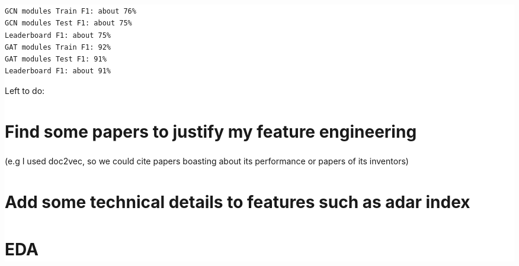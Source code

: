     GCN modules Train F1: about 76%
    GCN modules Test F1: about 75%
    Leaderboard F1: about 75%
    GAT modules Train F1: 92%
    GAT modules Test F1: 91%
    Leaderboard F1: about 91%





Left to do:
# Find some papers to justify my feature engineering
(e.g I used doc2vec, so we could cite papers boasting about its performance or papers of its inventors)
# Add some technical details to features such as adar index
# EDA